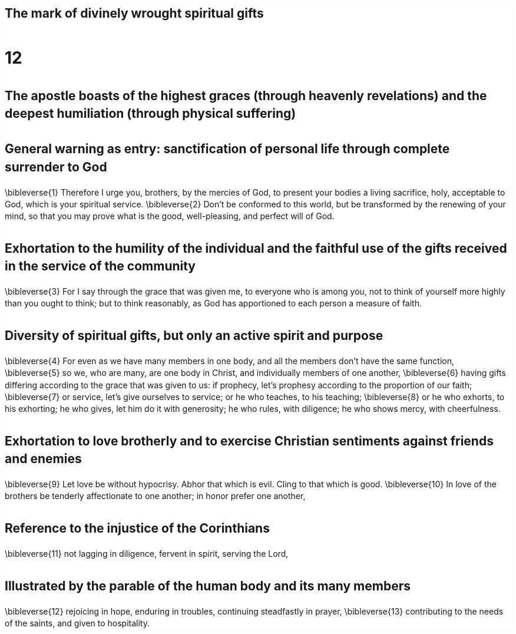 ## The mark of divinely wrought spiritual gifts
# 12 
## The apostle boasts of the highest graces (through heavenly revelations) and the deepest humiliation (through physical suffering)
## General warning as entry: sanctification of personal life through complete surrender to God
\bibleverse{1} Therefore I urge you, brothers, by the mercies of God, to present your bodies a living sacrifice, holy, acceptable to God, which is your spiritual service. \bibleverse{2} Don’t be conformed to this world, but be transformed by the renewing of your mind, so that you may prove what is the good, well-pleasing, and perfect will of God.

## Exhortation to the humility of the individual and the faithful use of the gifts received in the service of the community
\bibleverse{3} For I say through the grace that was given me, to everyone who is among you, not to think of yourself more highly than you ought to think; but to think reasonably, as God has apportioned to each person a measure of faith.

## Diversity of spiritual gifts, but only an active spirit and purpose
\bibleverse{4} For even as we have many members in one body, and all the members don’t have the same function, \bibleverse{5} so we, who are many, are one body in Christ, and individually members of one another, \bibleverse{6} having gifts differing according to the grace that was given to us: if prophecy, let’s prophesy according to the proportion of our faith; \bibleverse{7} or service, let’s give ourselves to service; or he who teaches, to his teaching; \bibleverse{8} or he who exhorts, to his exhorting; he who gives, let him do it with generosity; he who rules, with diligence; he who shows mercy, with cheerfulness.

## Exhortation to love brotherly and to exercise Christian sentiments against friends and enemies
\bibleverse{9} Let love be without hypocrisy. Abhor that which is evil. Cling to that which is good. \bibleverse{10} In love of the brothers be tenderly affectionate to one another; in honor prefer one another,

## Reference to the injustice of the Corinthians
\bibleverse{11} not lagging in diligence, fervent in spirit, serving the Lord,

## Illustrated by the parable of the human body and its many members
\bibleverse{12} rejoicing in hope, enduring in troubles, continuing steadfastly in prayer, \bibleverse{13} contributing to the needs of the saints, and given to hospitality.
